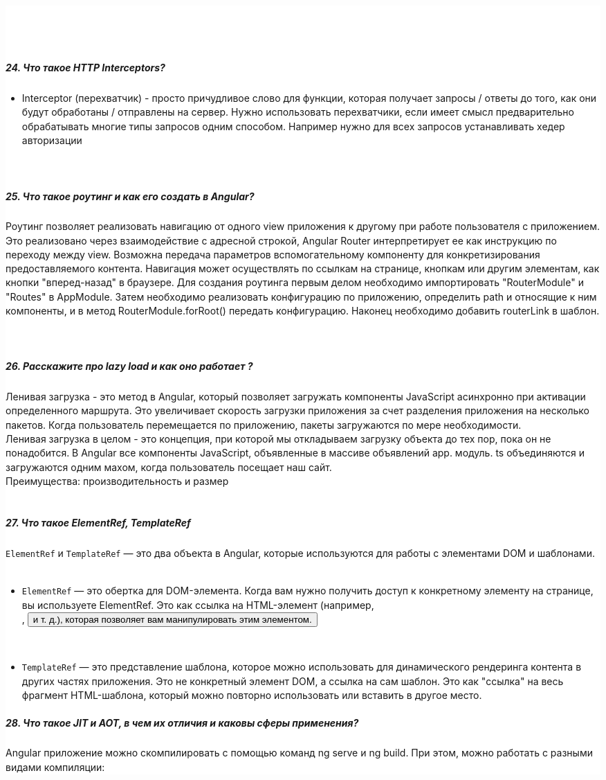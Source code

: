 <br><br><br>

##### 24. Что такое HTTP Interceptors?
- Interceptor (перехватчик) - просто причудливое слово для функции, которая получает запросы / ответы до того, как они будут обработаны / отправлены на сервер. Нужно использовать перехватчики, если имеет смысл предварительно обрабатывать многие типы запросов одним способом. Например нужно для всех запросов устанавливать хедер авторизации
<br><br><br>

##### 25. Что такое роутинг и как его создать в Angular?
Роутинг позволяет реализовать навигацию от одного view приложения к другому при работе пользователя с приложением.
Это реализовано через взаимодействие с адресной строкой, Angular Router интерпретирует ее как инструкцию по переходу между view. Возможна передача параметров вспомогательному компоненту для конкретизирования предоставляемого контента. Навигация может осуществлять по ссылкам на странице, кнопкам или другим элементам, как кнопки "вперед-назад" в браузере.
Для создания роутинга первым делом необходимо импортировать "RouterModule" и "Routes" в AppModule.
Затем необходимо реализовать конфигурацию по приложению, определить path и относящие к ним компоненты, и в метод RouterModule.forRoot() передать конфигурацию.
Наконец необходимо добавить routerLink в шаблон.
<br><br><br>

##### 26. Расскажите про lazy load и как оно работает ?
Ленивая загрузка - это метод в Angular, который позволяет загружать компоненты JavaScript асинхронно при активации определенного маршрута. Это увеличивает скорость загрузки приложения за счет разделения приложения на несколько пакетов. Когда пользователь перемещается по приложению, пакеты загружаются по мере необходимости. <br>
Ленивая загрузка в целом - это концепция, при которой мы откладываем загрузку объекта до тех пор, пока он не понадобится. В Angular все компоненты JavaScript, объявленные в массиве объявлений app. модуль. ts объединяются и загружаются одним махом, когда пользователь посещает наш сайт.
<br>
Преимущества: производительность и размер
<br><br>

##### 27. Что такое ElementRef, TemplateRef
`ElementRef` и `TemplateRef` — это два объекта в Angular, которые используются для работы с элементами DOM и шаблонами. <br><br>

- `ElementRef` — это обертка для DOM-элемента. Когда вам нужно получить доступ к конкретному элементу на странице, вы используете ElementRef. Это как ссылка на HTML-элемент (например, <div>, <button> и т. д.), которая позволяет вам манипулировать этим элементом.

<br>

- `TemplateRef` — это представление шаблона, которое можно использовать для динамического рендеринга контента в других частях приложения. Это не конкретный элемент DOM, а ссылка на сам шаблон. Это как "ссылка" на весь фрагмент HTML-шаблона, который можно повторно использовать или вставить в другое место.

##### 28. Что такое JIT и AOT, в чем их отличия и каковы сферы применения?
Angular приложение можно скомпилировать с помощью команд ng serve и ng build. При этом, можно работать с разными видами компиляции:
